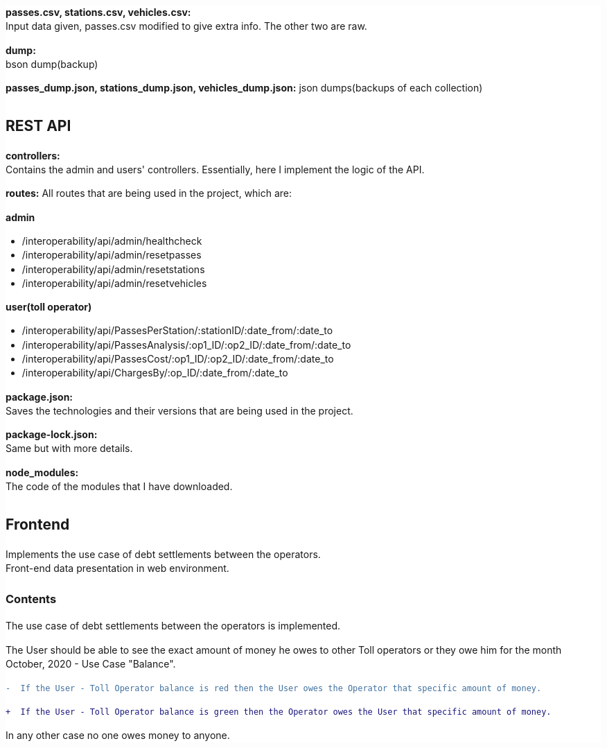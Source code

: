**passes.csv, stations.csv, vehicles.csv:**  
Input data given, passes.csv modified to give extra info. The other two are raw.

**dump:**  
bson dump(backup)

**passes_dump.json, stations_dump.json, vehicles_dump.json:**
json dumps(backups of each collection)


## REST API
**controllers:**  
Contains the admin and users' controllers. Essentially, here I implement the logic of the API. 

**routes:** All routes that are being used in the project, which are:  

**admin**
* /interoperability/api/admin/healthcheck
* /interoperability/api/admin/resetpasses
* /interoperability/api/admin/resetstations
* /interoperability/api/admin/resetvehicles

**user(toll operator)**
* /interoperability/api/PassesPerStation/:stationID/:date_from/:date_to
* /interoperability/api/PassesAnalysis/:op1_ID/:op2_ID/:date_from/:date_to
* /interoperability/api/PassesCost/:op1_ID/:op2_ID/:date_from/:date_to
* /interoperability/api/ChargesBy/:op_ID/:date_from/:date_to

**package.json:**  
Saves the technologies and their versions that are being used in the project.

**package-lock.json:**  
Same but with more details.

**node_modules:**  
The code of the modules that I have downloaded.


## Frontend  
Implements the use case of debt settlements between the operators.  
Front-end data presentation in web environment. 


### Contents

The use case of debt settlements between the operators is implemented.

The User should be able to see the exact amount of money he owes to other Toll operators or they owe him for the month October, 2020 - Use Case "Balance".
```diff 
-  If the User - Toll Operator balance is red then the User owes the Operator that specific amount of money.
```
```diff 
+  If the User - Toll Operator balance is green then the Operator owes the User that specific amount of money.
```
In any other case no one owes money to anyone.
